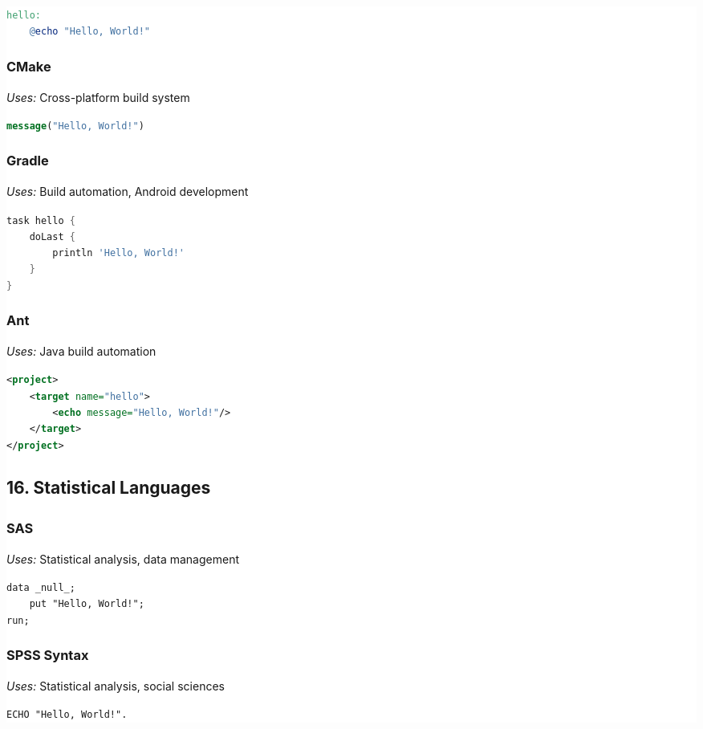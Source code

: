 ```makefile
hello:
	@echo "Hello, World!"
```

### CMake

_Uses:_ Cross-platform build system

```cmake
message("Hello, World!")
```

### Gradle

_Uses:_ Build automation, Android development

```gradle
task hello {
    doLast {
        println 'Hello, World!'
    }
}
```

### Ant

_Uses:_ Java build automation

```xml
<project>
    <target name="hello">
        <echo message="Hello, World!"/>
    </target>
</project>
```

## 16. Statistical Languages

### SAS

_Uses:_ Statistical analysis, data management

```sas
data _null_;
    put "Hello, World!";
run;
```

### SPSS Syntax

_Uses:_ Statistical analysis, social sciences

```spss
ECHO "Hello, World!".
```
